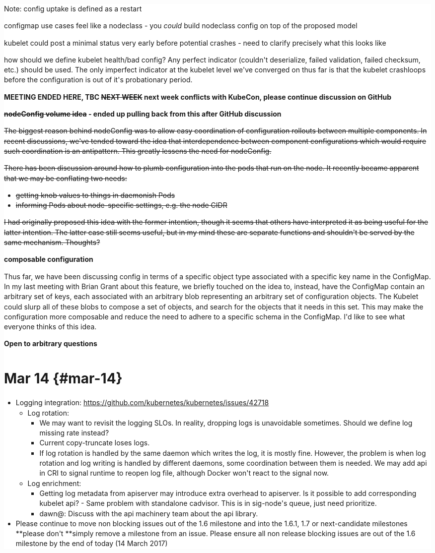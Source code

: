 Note: config uptake is defined as a restart

configmap use cases feel like a nodeclass - you _could_ build nodeclass config on top of the proposed model

kubelet could post a minimal status very early before potential crashes - need to clarify precisely what this looks like

how should we define kubelet health/bad config? Any perfect indicator (couldn't deserialize, failed validation, failed checksum, etc.) should be used. The only imperfect indicator at the kubelet level we've converged on thus far is that the kubelet crashloops before the configuration is out of it's probationary period.

**MEETING ENDED HERE, TBC ~~NEXT WEEK~~ next week conflicts with KubeCon, please continue discussion on GitHub**

**~~nodeConfig volume idea~~ - ended up pulling back from this after GitHub discussion**

~~The biggest reason behind nodeConfig was to allow easy coordination of configuration rollouts between multiple components. In recent discussions, we've tended toward the idea that interdependence between component configurations which would require such coordination is an antipattern. This greatly lessens the need for nodeConfig.~~

~~There has been discussion around how to plumb configuration into the pods that run on the node. It recently became apparent that we may be conflating two needs:~~



*   ~~getting knob values to things in daemonish Pods~~
*   ~~informing Pods about node-specific settings, e.g. the node CIDR~~

~~I had originally proposed this idea with the former intention, though it seems that others have interpreted it as being useful for the latter intention. The latter case still seems useful, but in my mind these are separate functions and shouldn't be served by the same mechanism. Thoughts?~~

**composable configuration**

Thus far, we have been discussing config in terms of a specific object type associated with a specific key name in the ConfigMap. In my last meeting with Brian Grant about this feature, we briefly touched on the idea to, instead, have the ConfigMap contain an arbitrary set of keys, each associated with an arbitrary blob representing an arbitrary set of configuration objects. The Kubelet could slurp all of these blobs to compose a set of objects, and search for the objects that it needs in this set. This may make the configuration more composable and reduce the need to adhere to a specific schema in the ConfigMap. I'd like to see what everyone thinks of this idea.

**Open to arbitrary questions**


# Mar 14 {#mar-14}



*   Logging integration: https://github.com/kubernetes/kubernetes/issues/42718
    *   Log rotation:
        *   We may want to revisit the logging SLOs. In reality, dropping logs is unavoidable sometimes. Should we define log missing rate instead?
        *   Current copy-truncate loses logs.
        *   If log rotation is handled by the same daemon which writes the log, it is mostly fine. However, the problem is when log rotation and log writing is handled by different daemons, some coordination between them is needed. We may add api in CRI to signal runtime to reopen log file, although Docker won't react to the signal now.
    *   Log enrichment:
        *   Getting log metadata from apiserver may introduce extra overhead to apiserver. Is it possible to add corresponding kubelet api? - Same problem with standalone cadvisor. This is in sig-node's queue, just need prioritize.
        *   dawn@: Discuss with the api machinery team about the api library.
*   Please continue to move non blocking issues out of the 1.6 milestone and into the 1.6.1, 1.7 or next-candidate milestones **please don't **simply remove a milestone from an issue. Please ensure all non release blocking issues are out of the 1.6 milestone by the end of today (14 March 2017)